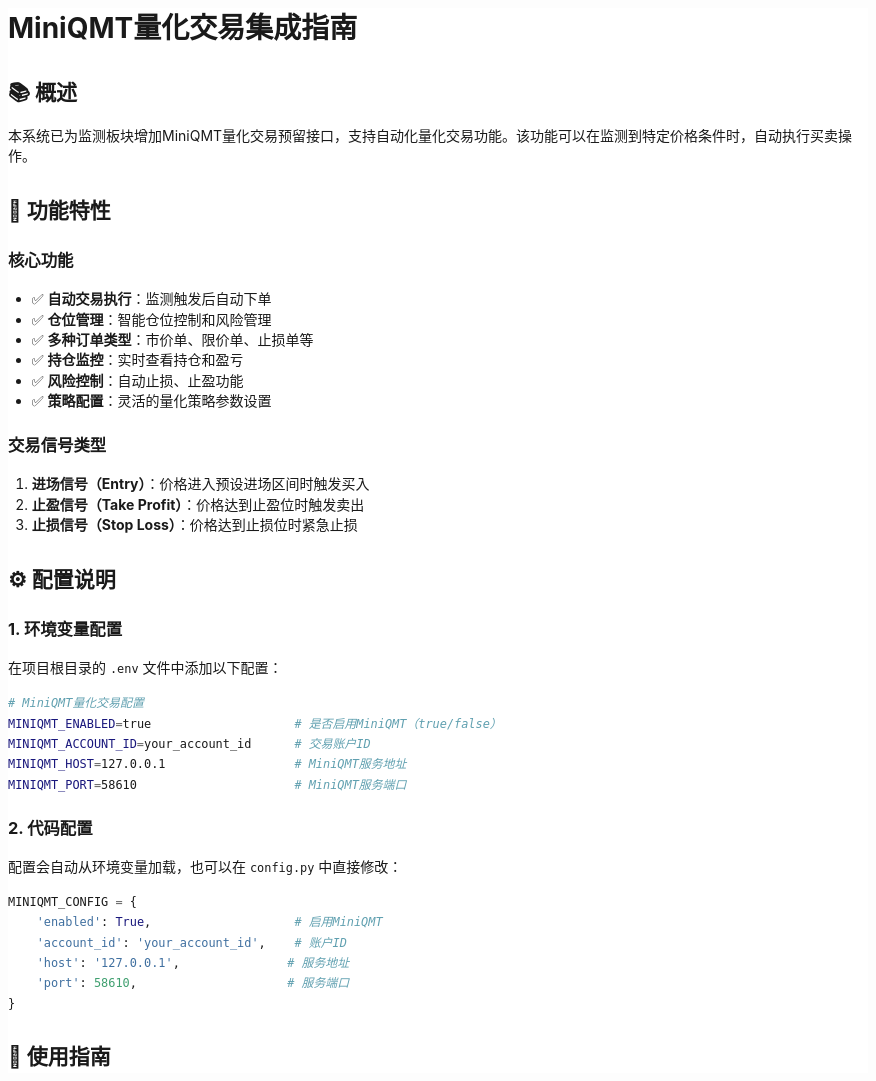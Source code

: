 # MiniQMT量化交易集成指南

## 📚 概述

本系统已为监测板块增加MiniQMT量化交易预留接口，支持自动化量化交易功能。该功能可以在监测到特定价格条件时，自动执行买卖操作。

## 🚀 功能特性

### 核心功能
- ✅ **自动交易执行**：监测触发后自动下单
- ✅ **仓位管理**：智能仓位控制和风险管理
- ✅ **多种订单类型**：市价单、限价单、止损单等
- ✅ **持仓监控**：实时查看持仓和盈亏
- ✅ **风险控制**：自动止损、止盈功能
- ✅ **策略配置**：灵活的量化策略参数设置

### 交易信号类型
1. **进场信号（Entry）**：价格进入预设进场区间时触发买入
2. **止盈信号（Take Profit）**：价格达到止盈位时触发卖出
3. **止损信号（Stop Loss）**：价格达到止损位时紧急止损

## ⚙️ 配置说明

### 1. 环境变量配置

在项目根目录的 `.env` 文件中添加以下配置：

```bash
# MiniQMT量化交易配置
MINIQMT_ENABLED=true                    # 是否启用MiniQMT（true/false）
MINIQMT_ACCOUNT_ID=your_account_id      # 交易账户ID
MINIQMT_HOST=127.0.0.1                  # MiniQMT服务地址
MINIQMT_PORT=58610                      # MiniQMT服务端口
```

### 2. 代码配置

配置会自动从环境变量加载，也可以在 `config.py` 中直接修改：

```python
MINIQMT_CONFIG = {
    'enabled': True,                    # 启用MiniQMT
    'account_id': 'your_account_id',    # 账户ID
    'host': '127.0.0.1',               # 服务地址
    'port': 58610,                     # 服务端口
}
```

## 📖 使用指南
